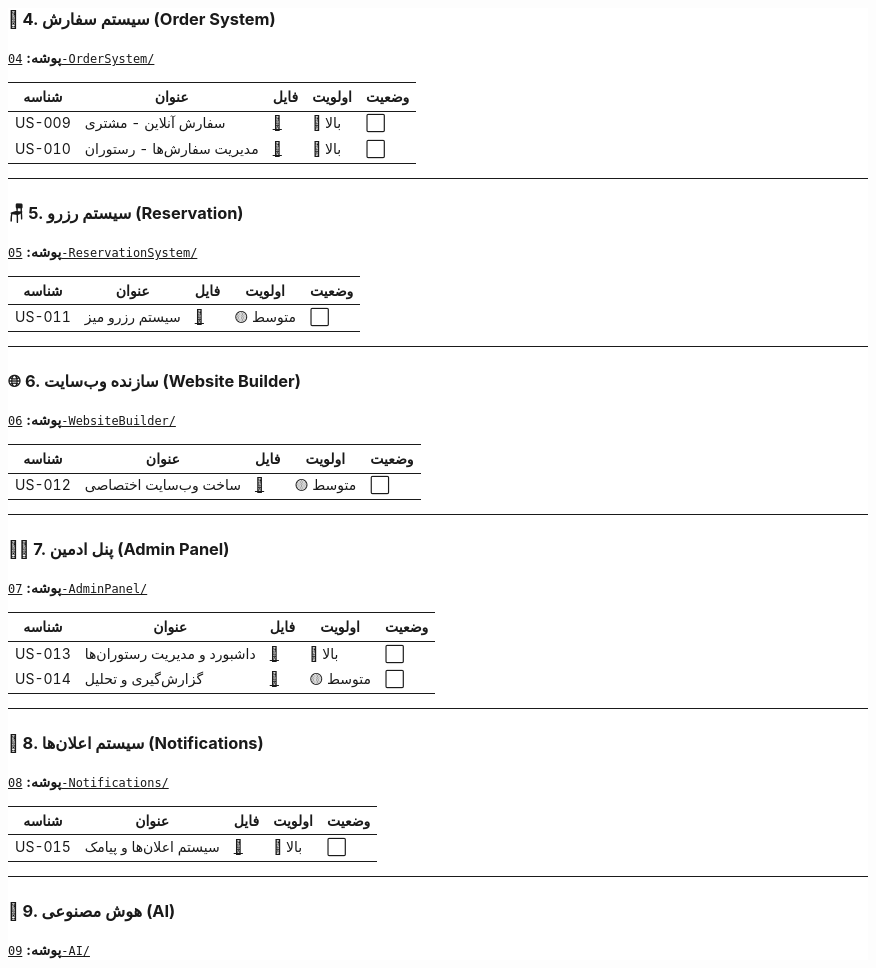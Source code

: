 
### 🛒 4. سیستم سفارش (Order System)
**پوشه:** [`04-OrderSystem/`](./04-OrderSystem/)

| شناسه | عنوان | فایل | اولویت | وضعیت |
|-------|-------|------|--------|-------|
| US-009 | سفارش آنلاین - مشتری | [📄](./04-OrderSystem/US-009-CustomerOrder.md) | 🔴 بالا | ⬜ |
| US-010 | مدیریت سفارش‌ها - رستوران | [📄](./04-OrderSystem/US-010-RestaurantOrderManagement.md) | 🔴 بالا | ⬜ |

---

### 🪑 5. سیستم رزرو (Reservation)
**پوشه:** [`05-ReservationSystem/`](./05-ReservationSystem/)

| شناسه | عنوان | فایل | اولویت | وضعیت |
|-------|-------|------|--------|-------|
| US-011 | سیستم رزرو میز | [📄](./05-ReservationSystem/US-011-TableReservation.md) | 🟡 متوسط | ⬜ |

---

### 🌐 6. سازنده وب‌سایت (Website Builder)
**پوشه:** [`06-WebsiteBuilder/`](./06-WebsiteBuilder/)

| شناسه | عنوان | فایل | اولویت | وضعیت |
|-------|-------|------|--------|-------|
| US-012 | ساخت وب‌سایت اختصاصی | [📄](./06-WebsiteBuilder/US-012-WebsiteBuilder.md) | 🟡 متوسط | ⬜ |

---

### 👨‍💼 7. پنل ادمین (Admin Panel)
**پوشه:** [`07-AdminPanel/`](./07-AdminPanel/)

| شناسه | عنوان | فایل | اولویت | وضعیت |
|-------|-------|------|--------|-------|
| US-013 | داشبورد و مدیریت رستوران‌ها | [📄](./07-AdminPanel/US-013-AdminDashboard.md) | 🔴 بالا | ⬜ |
| US-014 | گزارش‌گیری و تحلیل | [📄](./07-AdminPanel/US-014-AdminReporting.md) | 🟡 متوسط | ⬜ |

---

### 🔔 8. سیستم اعلان‌ها (Notifications)
**پوشه:** [`08-Notifications/`](./08-Notifications/)

| شناسه | عنوان | فایل | اولویت | وضعیت |
|-------|-------|------|--------|-------|
| US-015 | سیستم اعلان‌ها و پیامک | [📄](./08-Notifications/US-015-NotificationSystem.md) | 🔴 بالا | ⬜ |

---

### 🤖 9. هوش مصنوعی (AI)
**پوشه:** [`09-AI/`](./09-AI/)
